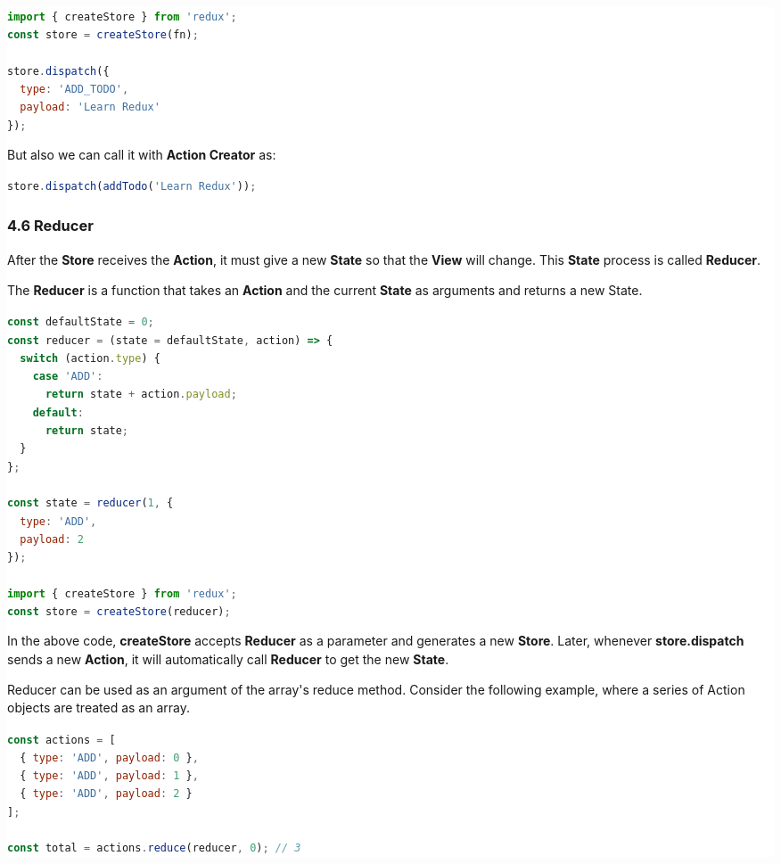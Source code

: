 ```jsx
import { createStore } from 'redux';
const store = createStore(fn);

store.dispatch({
  type: 'ADD_TODO',
  payload: 'Learn Redux'
});
```

But also we can call it with **Action Creator** as:

```jsx
store.dispatch(addTodo('Learn Redux'));
```

### 4.6 Reducer

After the **Store** receives the **Action**, it must give a new **State** so that the **View** will change. This **State** process is called **Reducer**.

The **Reducer** is a function that takes an **Action** and the current **State** as arguments and returns a new State.


```jsx
const defaultState = 0;
const reducer = (state = defaultState, action) => {
  switch (action.type) {
    case 'ADD':
      return state + action.payload;
    default: 
      return state;
  }
};

const state = reducer(1, {
  type: 'ADD',
  payload: 2
});

import { createStore } from 'redux';
const store = createStore(reducer);
```
In the above code, **createStore** accepts **Reducer** as a parameter and generates a new **Store**. Later, whenever **store.dispatch** sends a new **Action**, it will automatically call **Reducer** to get the new **State**.

Reducer can be used as an argument of the array's reduce method. Consider the following example, where a series of Action objects are treated as an array.

```jsx
const actions = [
  { type: 'ADD', payload: 0 },
  { type: 'ADD', payload: 1 },
  { type: 'ADD', payload: 2 }
];

const total = actions.reduce(reducer, 0); // 3
```
